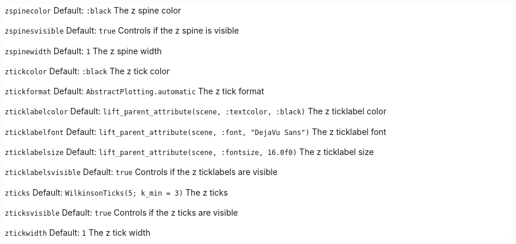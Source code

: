 `zspinecolor`
Default: `:black`
The z spine color

`zspinesvisible`
Default: `true`
Controls if the z spine is visible

`zspinewidth`
Default: `1`
The z spine width

`ztickcolor`
Default: `:black`
The z tick color

`ztickformat`
Default: `AbstractPlotting.automatic`
The z tick format

`zticklabelcolor`
Default: `lift_parent_attribute(scene, :textcolor, :black)`
The z ticklabel color

`zticklabelfont`
Default: `lift_parent_attribute(scene, :font, "DejaVu Sans")`
The z ticklabel font

`zticklabelsize`
Default: `lift_parent_attribute(scene, :fontsize, 16.0f0)`
The z ticklabel size

`zticklabelsvisible`
Default: `true`
Controls if the z ticklabels are visible

`zticks`
Default: `WilkinsonTicks(5; k_min = 3)`
The z ticks

`zticksvisible`
Default: `true`
Controls if the z ticks are visible

`ztickwidth`
Default: `1`
The z tick width
